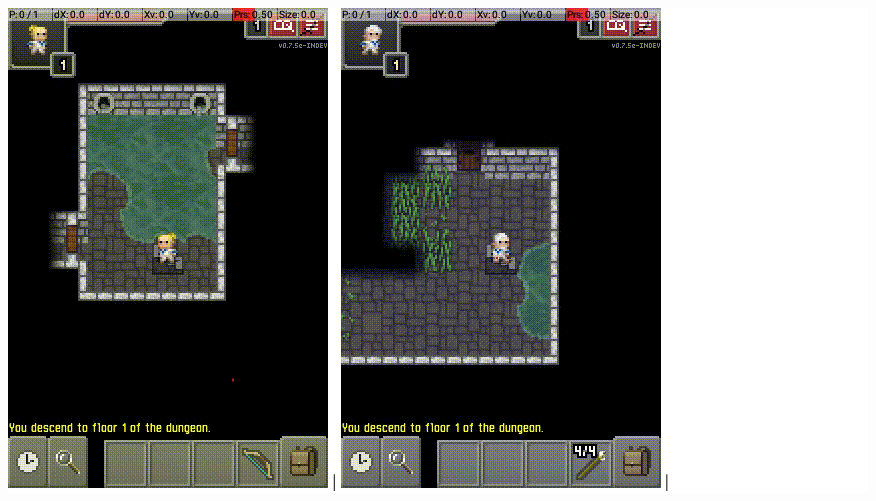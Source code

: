 ![Screenshot of 'shattered_pixel_dungeon_huntress'](images/shattered_pixel_dungeon_huntress.gif) | ![Screenshot of 'shattered_pixel_dungeon_mage'](images/shattered_pixel_dungeon_mage.gif) |